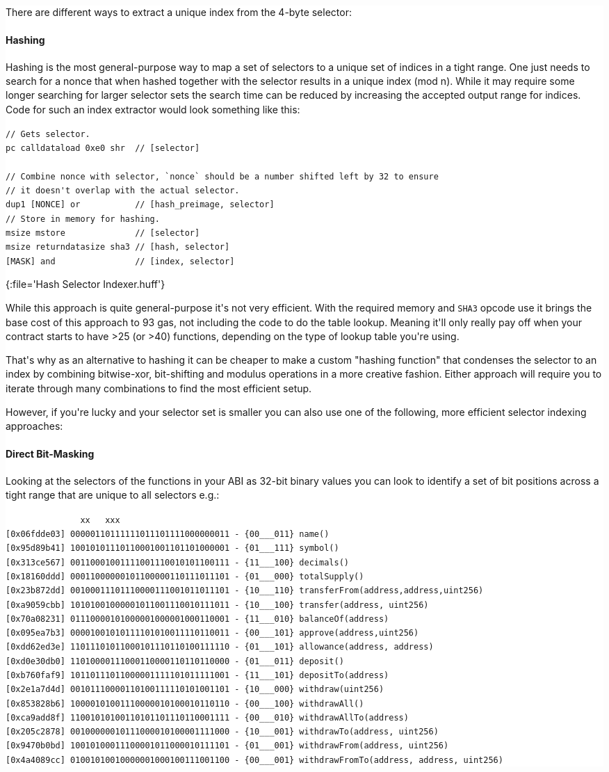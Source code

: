 There are different ways to extract a unique index from the 4-byte selector:


#### Hashing

Hashing is the most general-purpose way to map a set of selectors to a unique set of indices in
a tight range. One just needs to search for a nonce that when hashed together with the selector
results in a unique index (mod n). While it may require some longer searching for larger selector sets the
search time can be reduced by increasing the accepted output range for indices. Code for such an
index extractor would look something like this:

```
// Gets selector.
pc calldataload 0xe0 shr  // [selector]

// Combine nonce with selector, `nonce` should be a number shifted left by 32 to ensure
// it doesn't overlap with the actual selector.
dup1 [NONCE] or           // [hash_preimage, selector]
// Store in memory for hashing.
msize mstore              // [selector]
msize returndatasize sha3 // [hash, selector]
[MASK] and                // [index, selector]

```
{:file='Hash Selector Indexer.huff'}

While this approach is quite general-purpose it's not very efficient. With the required
memory and `SHA3` opcode use it brings the base cost of this approach to 93 gas, not including the code
to do the table lookup. Meaning it'll only really pay off when your contract starts to have
\>25 (or >40) functions, depending on the type of lookup table you're using.

That's why as an alternative to hashing it can be cheaper to make a custom "hashing function" that
condenses the selector to an index by combining bitwise-xor, bit-shifting and modulus operations in
a more creative fashion. Either approach will require you to iterate through many combinations to
find the most efficient setup.

However, if you're lucky and your selector set is smaller you can also use one of the following, more
efficient selector indexing approaches:


#### Direct Bit-Masking

Looking at the selectors of the functions in your ABI as 32-bit binary values you can look to
identify a set of bit positions across a tight range that are unique to all selectors e.g.:

```
               xx   xxx
[0x06fdde03] 00000110111111011101111000000011 - {00___011} name()
[0x95d89b41] 10010101110110001001101101000001 - {01___111} symbol()
[0x313ce567] 00110001001111001110010101100111 - {11___100} decimals()
[0x18160ddd] 00011000000101100000110111011101 - {01___000} totalSupply()
[0x23b872dd] 00100011101110000111001011011101 - {10___110} transferFrom(address,address,uint256)
[0xa9059cbb] 10101001000001011001110010111011 - {10___100} transfer(address, uint256)
[0x70a08231] 01110000101000001000001000110001 - {11___010} balanceOf(address)
[0x095ea7b3] 00001001010111101010011110110011 - {00___101} approve(address,uint256)
[0xdd62ed3e] 11011101011000101110110100111110 - {01___101} allowance(address, address)
[0xd0e30db0] 11010000111000110000110110110000 - {01___011} deposit()
[0xb760faf9] 10110111011000001111101011111001 - {11___101} depositTo(address)
[0x2e1a7d4d] 00101110000110100111110101001101 - {10___000} withdraw(uint256)
[0x853828b6] 10000101001110000010100010110110 - {00___100} withdrawAll()
[0xca9add8f] 11001010100110101101110110001111 - {00___010} withdrawAllTo(address)
[0x205c2878] 00100000010111000010100001111000 - {10___001} withdrawTo(address, uint256)
[0x9470b0bd] 10010100011100001011000010111101 - {01___001} withdrawFrom(address, uint256)
[0x4a4089cc] 01001010010000001000100111001100 - {00___001} withdrawFromTo(address, address, uint256)
```

[^1]: Joseph A. Carr, Attribution, via Wikimedia Commons
[^3]: [https://twitter.com/z0age/status/1618704547404468224](https://twitter.com/z0age/status/1618704547404468224)